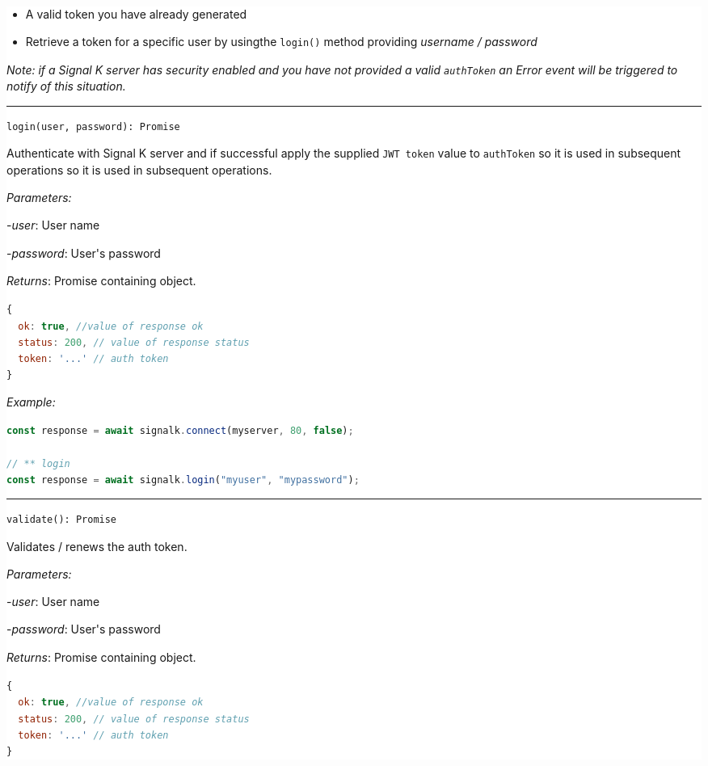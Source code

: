 - A valid token you have already generated

- Retrieve a token for a specific user by usingthe `login()` method providing
  _username / password_

_Note: if a Signal K server has security enabled and you have not provided a
valid `authToken` an Error event will be triggered to notify of this situation._

---

`login(user, password): Promise`

Authenticate with Signal K server and if successful apply the supplied
`JWT token` value to `authToken` so it is used in subsequent operations so it is
used in subsequent operations.

_Parameters:_

-_user_: User name

-_password_: User's password

_Returns_: Promise containing object.

```javascript
{
  ok: true, //value of response ok
  status: 200, // value of response status
  token: '...' // auth token
}
```

_Example:_

```javascript
const response = await signalk.connect(myserver, 80, false);

// ** login
const response = await signalk.login("myuser", "mypassword");
```

---

`validate(): Promise`

Validates / renews the auth token.

_Parameters:_

-_user_: User name

-_password_: User's password

_Returns_: Promise containing object.

```javascript
{
  ok: true, //value of response ok
  status: 200, // value of response status
  token: '...' // auth token
}
```
